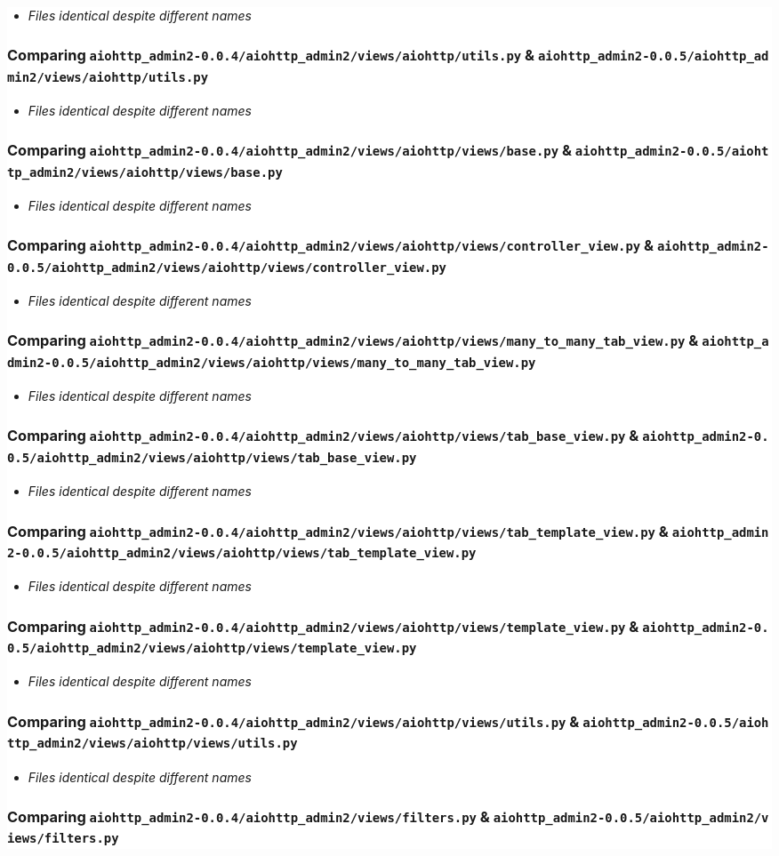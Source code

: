  * *Files identical despite different names*

### Comparing `aiohttp_admin2-0.0.4/aiohttp_admin2/views/aiohttp/utils.py` & `aiohttp_admin2-0.0.5/aiohttp_admin2/views/aiohttp/utils.py`

 * *Files identical despite different names*

### Comparing `aiohttp_admin2-0.0.4/aiohttp_admin2/views/aiohttp/views/base.py` & `aiohttp_admin2-0.0.5/aiohttp_admin2/views/aiohttp/views/base.py`

 * *Files identical despite different names*

### Comparing `aiohttp_admin2-0.0.4/aiohttp_admin2/views/aiohttp/views/controller_view.py` & `aiohttp_admin2-0.0.5/aiohttp_admin2/views/aiohttp/views/controller_view.py`

 * *Files identical despite different names*

### Comparing `aiohttp_admin2-0.0.4/aiohttp_admin2/views/aiohttp/views/many_to_many_tab_view.py` & `aiohttp_admin2-0.0.5/aiohttp_admin2/views/aiohttp/views/many_to_many_tab_view.py`

 * *Files identical despite different names*

### Comparing `aiohttp_admin2-0.0.4/aiohttp_admin2/views/aiohttp/views/tab_base_view.py` & `aiohttp_admin2-0.0.5/aiohttp_admin2/views/aiohttp/views/tab_base_view.py`

 * *Files identical despite different names*

### Comparing `aiohttp_admin2-0.0.4/aiohttp_admin2/views/aiohttp/views/tab_template_view.py` & `aiohttp_admin2-0.0.5/aiohttp_admin2/views/aiohttp/views/tab_template_view.py`

 * *Files identical despite different names*

### Comparing `aiohttp_admin2-0.0.4/aiohttp_admin2/views/aiohttp/views/template_view.py` & `aiohttp_admin2-0.0.5/aiohttp_admin2/views/aiohttp/views/template_view.py`

 * *Files identical despite different names*

### Comparing `aiohttp_admin2-0.0.4/aiohttp_admin2/views/aiohttp/views/utils.py` & `aiohttp_admin2-0.0.5/aiohttp_admin2/views/aiohttp/views/utils.py`

 * *Files identical despite different names*

### Comparing `aiohttp_admin2-0.0.4/aiohttp_admin2/views/filters.py` & `aiohttp_admin2-0.0.5/aiohttp_admin2/views/filters.py`
